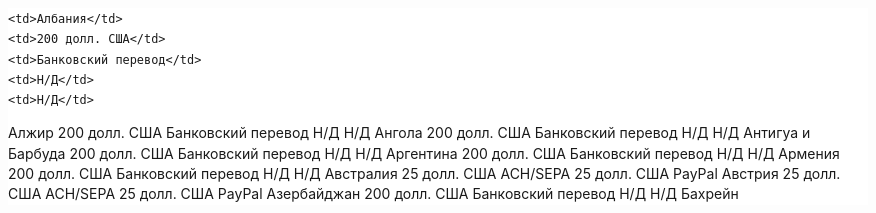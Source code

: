     <td>Албания</td>
    <td>200 долл. США</td>
    <td>Банковский перевод</td>
    <td>Н/Д</td>
    <td>Н/Д</td>
  </tr>
  <tr>
    <td>Алжир</td>
    <td>200 долл. США</td>
    <td>Банковский перевод</td>
    <td>Н/Д</td>
    <td>Н/Д</td>
  </tr>
  <tr>
    <td>Ангола</td>
    <td>200 долл. США</td>
    <td>Банковский перевод</td>
    <td>Н/Д</td>
    <td>Н/Д</td>
  </tr>
<tr>
    <td>Антигуа и Барбуда</td>
    <td>200 долл. США</td>
    <td>Банковский перевод</td>
    <td>Н/Д</td>
    <td>Н/Д</td>
  </tr>
 <tr>
    <td>Аргентина</td>
    <td>200 долл. США</td>
    <td>Банковский перевод</td>
    <td>Н/Д</td>
    <td>Н/Д</td>
  </tr>
  <tr>
    <td>Армения</td>
    <td>200 долл. США</td>
    <td>Банковский перевод</td>
    <td>Н/Д</td>
    <td>Н/Д</td>
  </tr>
  <tr>
    <td>Австралия</td>
    <td>25 долл. США</td>
    <td>ACH/SEPA</td>
    <td>25 долл. США</td>
    <td>PayPal</td>
  </tr>
    <tr>
    <td>Австрия</td>
    <td>25 долл. США</td>
    <td>ACH/SEPA</td>
    <td>25 долл. США</td>
    <td>PayPal</td>
  </tr>
<tr>
    <td>Азербайджан</td>
    <td>200 долл. США</td>
    <td>Банковский перевод</td>
    <td>Н/Д</td>
    <td>Н/Д</td>
  </tr>
  <tr>
    <td>Бахрейн</td>
